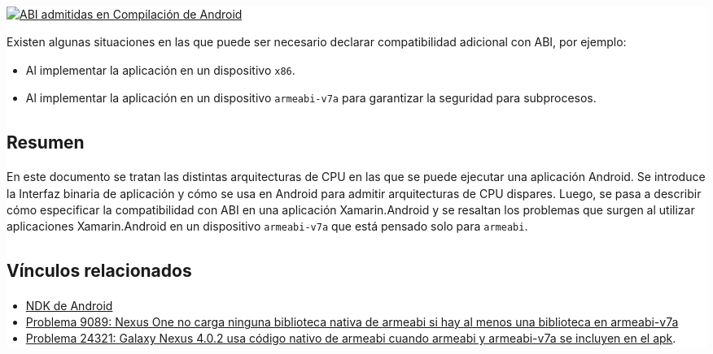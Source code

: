 [![ABI admitidas en Compilación de Android](multicore-devices-images/xs-abi-selections-sml.png)](multicore-devices-images/xs-abi-selections.png#lightbox)

Existen algunas situaciones en las que puede ser necesario declarar compatibilidad adicional con ABI, por ejemplo:

- Al implementar la aplicación en un dispositivo `x86`.

- Al implementar la aplicación en un dispositivo `armeabi-v7a` para garantizar la seguridad para subprocesos.

## <a name="summary"></a>Resumen

En este documento se tratan las distintas arquitecturas de CPU en las que se puede ejecutar una aplicación Android. Se introduce la Interfaz binaria de aplicación y cómo se usa en Android para admitir arquitecturas de CPU dispares.
Luego, se pasa a describir cómo especificar la compatibilidad con ABI en una aplicación Xamarin.Android y se resaltan los problemas que surgen al utilizar aplicaciones Xamarin.Android en un dispositivo `armeabi-v7a` que está pensado solo para `armeabi`.

## <a name="related-links"></a>Vínculos relacionados

- [NDK de Android](https://developer.android.com/tools/sdk/ndk/index.html)
- [Problema 9089: Nexus One no carga ninguna biblioteca nativa de armeabi si hay al menos una biblioteca en armeabi-v7a](https://code.google.com/p/android/issues/detail?id=9089)
- [Problema 24321: Galaxy Nexus 4.0.2 usa código nativo de armeabi cuando armeabi y armeabi-v7a se incluyen en el apk](https://code.google.com/p/android/issues/detail?id=25321).